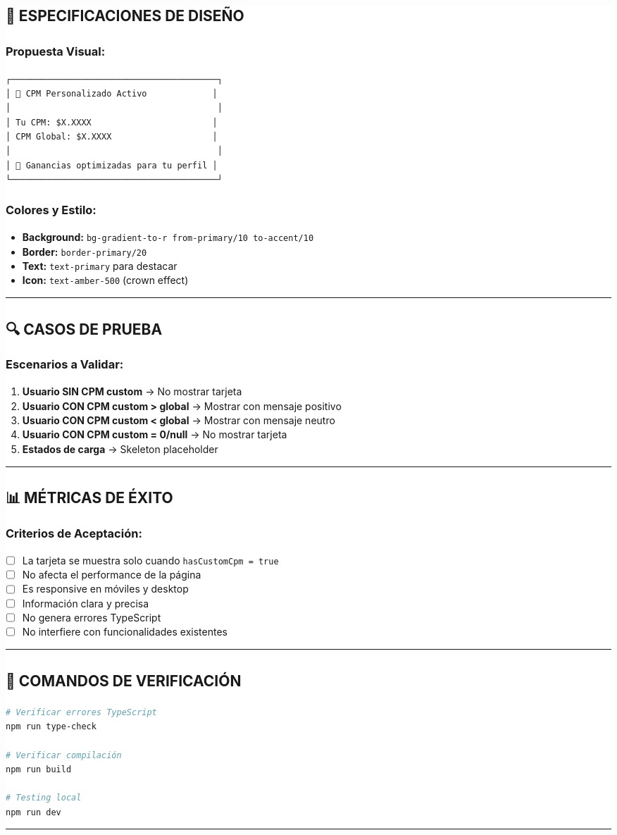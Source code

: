 
## 🎨 ESPECIFICACIONES DE DISEÑO

### Propuesta Visual:
```
┌─────────────────────────────────────────┐
│ 👑 CPM Personalizado Activo             │
│                                         │
│ Tu CPM: $X.XXXX                        │
│ CPM Global: $X.XXXX                    │
│                                         │
│ 🎯 Ganancias optimizadas para tu perfil │
└─────────────────────────────────────────┘
```

### Colores y Estilo:
- **Background:** `bg-gradient-to-r from-primary/10 to-accent/10`
- **Border:** `border-primary/20`
- **Text:** `text-primary` para destacar
- **Icon:** `text-amber-500` (crown effect)

---

## 🔍 CASOS DE PRUEBA

### Escenarios a Validar:
1. **Usuario SIN CPM custom** → No mostrar tarjeta
2. **Usuario CON CPM custom > global** → Mostrar con mensaje positivo
3. **Usuario CON CPM custom < global** → Mostrar con mensaje neutro
4. **Usuario CON CPM custom = 0/null** → No mostrar tarjeta
5. **Estados de carga** → Skeleton placeholder

---

## 📊 MÉTRICAS DE ÉXITO

### Criterios de Aceptación:
- [ ] La tarjeta se muestra solo cuando `hasCustomCpm = true`
- [ ] No afecta el performance de la página
- [ ] Es responsive en móviles y desktop
- [ ] Información clara y precisa
- [ ] No genera errores TypeScript
- [ ] No interfiere con funcionalidades existentes

---

## 🔧 COMANDOS DE VERIFICACIÓN

```bash
# Verificar errores TypeScript
npm run type-check

# Verificar compilación
npm run build

# Testing local
npm run dev
```

---